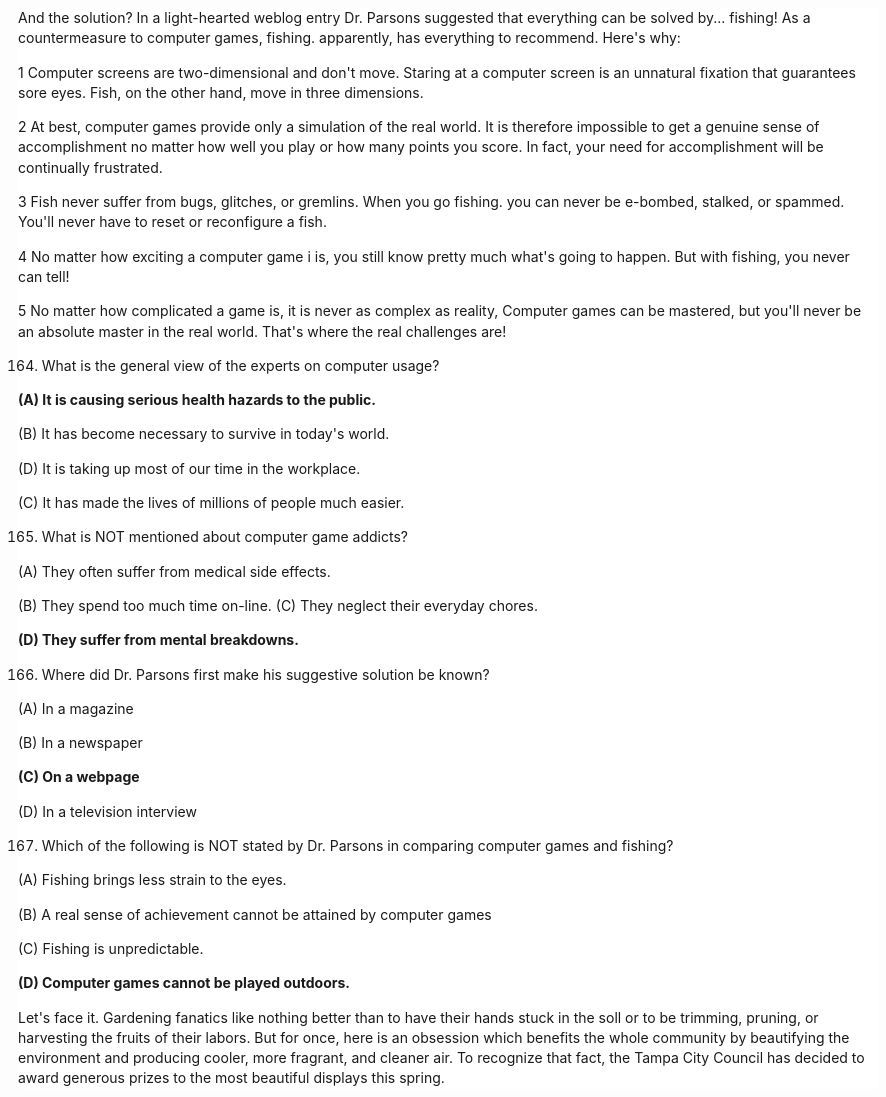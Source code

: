 And the solution? In a light-hearted weblog entry Dr. Parsons suggested that everything can be solved by... fishing! As a countermeasure to computer games, fishing. apparently, has everything to recommend. Here's why:

1 Computer screens are two-dimensional and don't move. Staring at a computer screen is an unnatural fixation that guarantees sore eyes. Fish, on the other hand, move in three dimensions.

2 At best, computer games provide only a simulation of the real world. It is therefore impossible to get a genuine sense of accomplishment no matter how well you play or how many points you score. In fact, your need for accomplishment will be continually frustrated.

3 Fish never suffer from bugs, glitches, or gremlins. When you go fishing. you can never be e-bombed, stalked, or spammed. You'll never have to reset or reconfigure a fish.

4 No matter how exciting a computer game i is, you still know pretty much what's going to happen. But with fishing, you never can tell!

5 No matter how complicated a game is, it is never as complex as reality, Computer games can be mastered, but you'll never be an absolute master in the real world. That's where the real challenges are!

164. What is the general view of the experts on computer usage?

**(A) It is causing serious health hazards to the public.**

(B) It has become necessary to survive in today's world.

(D) It is taking up most of our time in the workplace.

(C) It has made the lives of millions of people much easier.

165. What is NOT mentioned about computer game addicts?

(A) They often suffer from medical side effects.

(B) They spend too much time on-line. (C) They neglect their everyday chores.

**(D) They suffer from mental breakdowns.**

166. Where did Dr. Parsons first make his suggestive solution be known?

(A) In a magazine

(B) In a newspaper

**(C) On a webpage**

(D) In a television interview

167. Which of the following is NOT stated by Dr. Parsons in comparing computer games and fishing?

(A) Fishing brings less strain to the eyes.

(B) A real sense of achievement cannot be attained by computer games

(C) Fishing is unpredictable.

**(D) Computer games cannot be played outdoors.**

Let's face it. Gardening fanatics like nothing better than to have their hands stuck in the soll or to be trimming, pruning, or harvesting the fruits of their labors. But for once, here is an obsession which benefits the whole community by beautifying the environment and producing cooler, more fragrant, and cleaner air. To recognize that fact, the Tampa City Council has decided to award generous prizes to the most beautiful displays this spring.
